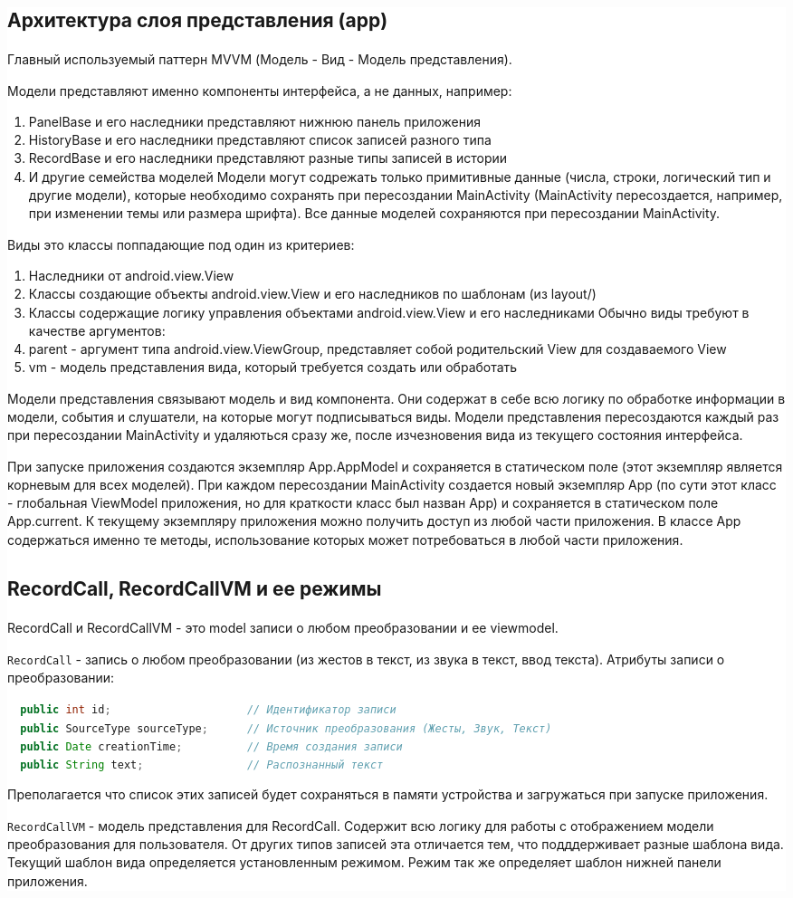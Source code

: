 ## Архитектура слоя представления (app)

Главный используемый паттерн MVVM (Модель - Вид - Модель представления).

Модели представляют именно компоненты интерфейса, а не данных, например:
1. PanelBase и его наследники представляют нижнюю панель приложения
2. HistoryBase и его наследники представляют список записей разного типа
3. RecordBase и его наследники представляют разные типы записей в истории
4. И другие семейства моделей
Модели могут содрежать только примитивные данные (числа, строки, логический тип и другие модели), которые необходимо сохранять при пересоздании MainActivity (MainActivity пересоздается, например, при изменении темы или размера шрифта). Все данные моделей сохраняются при пересоздании MainActivity.

Виды это классы поппадающие под один из критериев:
1. Наследники от android.view.View
2. Классы создающие объекты android.view.View и его наследников по шаблонам (из layout/)
3. Классы содержащие логику управления объектами android.view.View и его наследниками
Обычно виды требуют в качестве аргументов:
1. parent - аргумент типа android.view.ViewGroup, представляет собой родительский View для создаваемого View
2. vm - модель представления вида, который требуется создать или обработать

Модели представления связывают модель и вид компонента. Они содержат в себе всю логику по обработке информации в модели, события и слушатели, на которые могут подписываться виды. Модели представления пересоздаются каждый раз при пересоздании MainActivity и удаляються сразу же, после изчезновения вида из текущего состояния интерфейса.

При запуске приложения создаются экземпляр App.AppModel и сохраняется в статическом поле (этот экземпляр является корневым для всех моделей). При каждом пересоздании MainActivity создается новый экземпляр App (по сути этот класс - глобальная ViewModel приложения, но для краткости класс был назван App) и сохраняется в статическом поле App.current. К текущему экземпляру приложения можно получить доступ из любой части приложения. В классе App содержаться именно те методы, использование которых может потребоваться в любой части приложения.

## RecordCall, RecordCallVM и ее режимы

RecordCall и RecordCallVM - это model записи о любом преобразовании и ее viewmodel.

`RecordCall` - запись о любом преобразовании (из жестов в текст, из звука в текст, ввод текста). Атрибуты записи о преобразовании:
```java
  public int id;                     // Идентификатор записи
  public SourceType sourceType;      // Источник преобразования (Жесты, Звук, Текст)
  public Date creationTime;          // Время создания записи
  public String text;                // Распознанный текст
```
Преполагается что список этих записей будет сохраняться в памяти устройства и загружаться при запуске приложения.

`RecordCallVM` - модель представления для RecordCall. Содержит всю логику для работы с отображением модели преобразования для пользователя. От других типов записей эта отличается тем, что подддерживает разные шаблона вида. Текущий шаблон вида определяется установленным режимом. Режим так же определяет шаблон нижней панели приложения.
